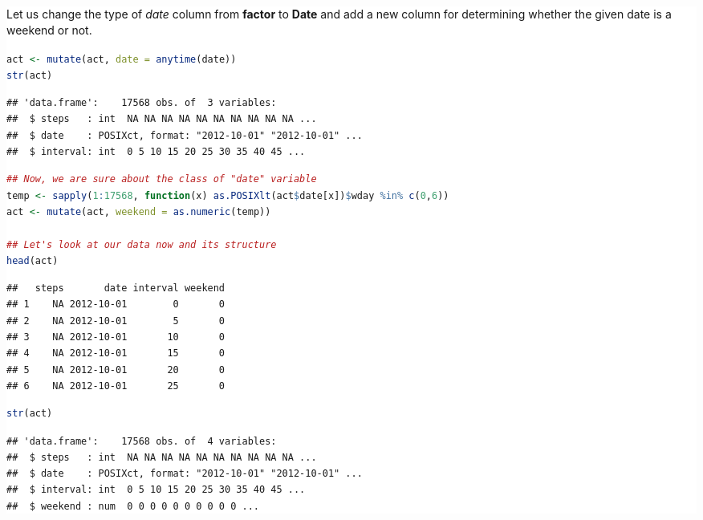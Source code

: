 Let us change the type of *date* column from **factor** to **Date** and add a new column for determining whether the given date is a weekend or not.

``` r
act <- mutate(act, date = anytime(date))
str(act)
```

    ## 'data.frame':    17568 obs. of  3 variables:
    ##  $ steps   : int  NA NA NA NA NA NA NA NA NA NA ...
    ##  $ date    : POSIXct, format: "2012-10-01" "2012-10-01" ...
    ##  $ interval: int  0 5 10 15 20 25 30 35 40 45 ...

``` r
## Now, we are sure about the class of "date" variable
temp <- sapply(1:17568, function(x) as.POSIXlt(act$date[x])$wday %in% c(0,6))
act <- mutate(act, weekend = as.numeric(temp))

## Let's look at our data now and its structure
head(act)
```

    ##   steps       date interval weekend
    ## 1    NA 2012-10-01        0       0
    ## 2    NA 2012-10-01        5       0
    ## 3    NA 2012-10-01       10       0
    ## 4    NA 2012-10-01       15       0
    ## 5    NA 2012-10-01       20       0
    ## 6    NA 2012-10-01       25       0

``` r
str(act)
```

    ## 'data.frame':    17568 obs. of  4 variables:
    ##  $ steps   : int  NA NA NA NA NA NA NA NA NA NA ...
    ##  $ date    : POSIXct, format: "2012-10-01" "2012-10-01" ...
    ##  $ interval: int  0 5 10 15 20 25 30 35 40 45 ...
    ##  $ weekend : num  0 0 0 0 0 0 0 0 0 0 ...
